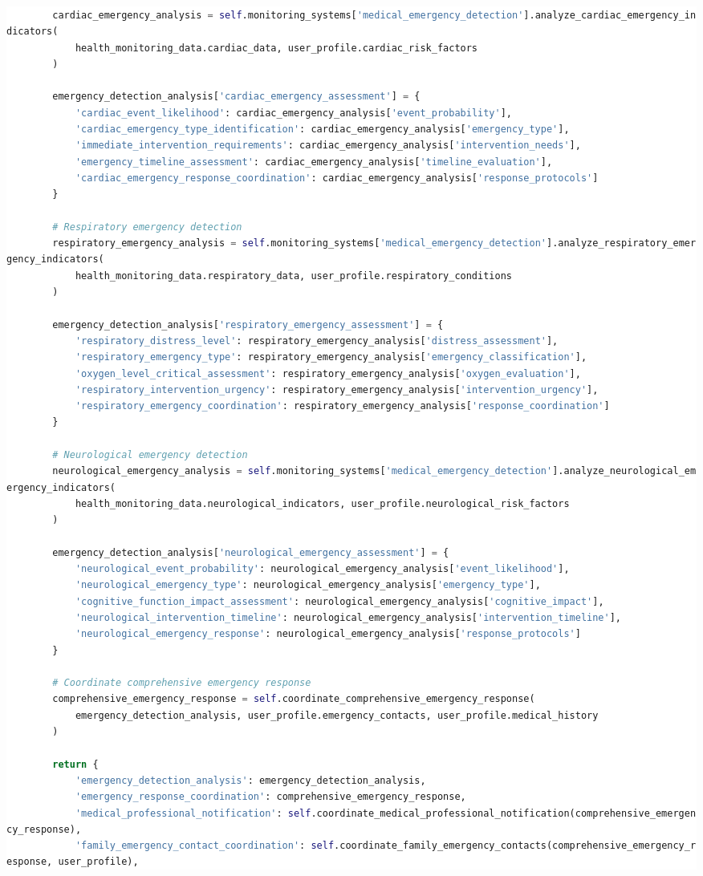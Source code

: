 ```python
        cardiac_emergency_analysis = self.monitoring_systems['medical_emergency_detection'].analyze_cardiac_emergency_indicators(
            health_monitoring_data.cardiac_data, user_profile.cardiac_risk_factors
        )
        
        emergency_detection_analysis['cardiac_emergency_assessment'] = {
            'cardiac_event_likelihood': cardiac_emergency_analysis['event_probability'],
            'cardiac_emergency_type_identification': cardiac_emergency_analysis['emergency_type'],
            'immediate_intervention_requirements': cardiac_emergency_analysis['intervention_needs'],
            'emergency_timeline_assessment': cardiac_emergency_analysis['timeline_evaluation'],
            'cardiac_emergency_response_coordination': cardiac_emergency_analysis['response_protocols']
        }
        
        # Respiratory emergency detection
        respiratory_emergency_analysis = self.monitoring_systems['medical_emergency_detection'].analyze_respiratory_emergency_indicators(
            health_monitoring_data.respiratory_data, user_profile.respiratory_conditions
        )
        
        emergency_detection_analysis['respiratory_emergency_assessment'] = {
            'respiratory_distress_level': respiratory_emergency_analysis['distress_assessment'],
            'respiratory_emergency_type': respiratory_emergency_analysis['emergency_classification'],
            'oxygen_level_critical_assessment': respiratory_emergency_analysis['oxygen_evaluation'],
            'respiratory_intervention_urgency': respiratory_emergency_analysis['intervention_urgency'],
            'respiratory_emergency_coordination': respiratory_emergency_analysis['response_coordination']
        }
        
        # Neurological emergency detection
        neurological_emergency_analysis = self.monitoring_systems['medical_emergency_detection'].analyze_neurological_emergency_indicators(
            health_monitoring_data.neurological_indicators, user_profile.neurological_risk_factors
        )
        
        emergency_detection_analysis['neurological_emergency_assessment'] = {
            'neurological_event_probability': neurological_emergency_analysis['event_likelihood'],
            'neurological_emergency_type': neurological_emergency_analysis['emergency_type'],
            'cognitive_function_impact_assessment': neurological_emergency_analysis['cognitive_impact'],
            'neurological_intervention_timeline': neurological_emergency_analysis['intervention_timeline'],
            'neurological_emergency_response': neurological_emergency_analysis['response_protocols']
        }
        
        # Coordinate comprehensive emergency response
        comprehensive_emergency_response = self.coordinate_comprehensive_emergency_response(
            emergency_detection_analysis, user_profile.emergency_contacts, user_profile.medical_history
        )
        
        return {
            'emergency_detection_analysis': emergency_detection_analysis,
            'emergency_response_coordination': comprehensive_emergency_response,
            'medical_professional_notification': self.coordinate_medical_professional_notification(comprehensive_emergency_response),
            'family_emergency_contact_coordination': self.coordinate_family_emergency_contacts(comprehensive_emergency_response, user_profile),
```